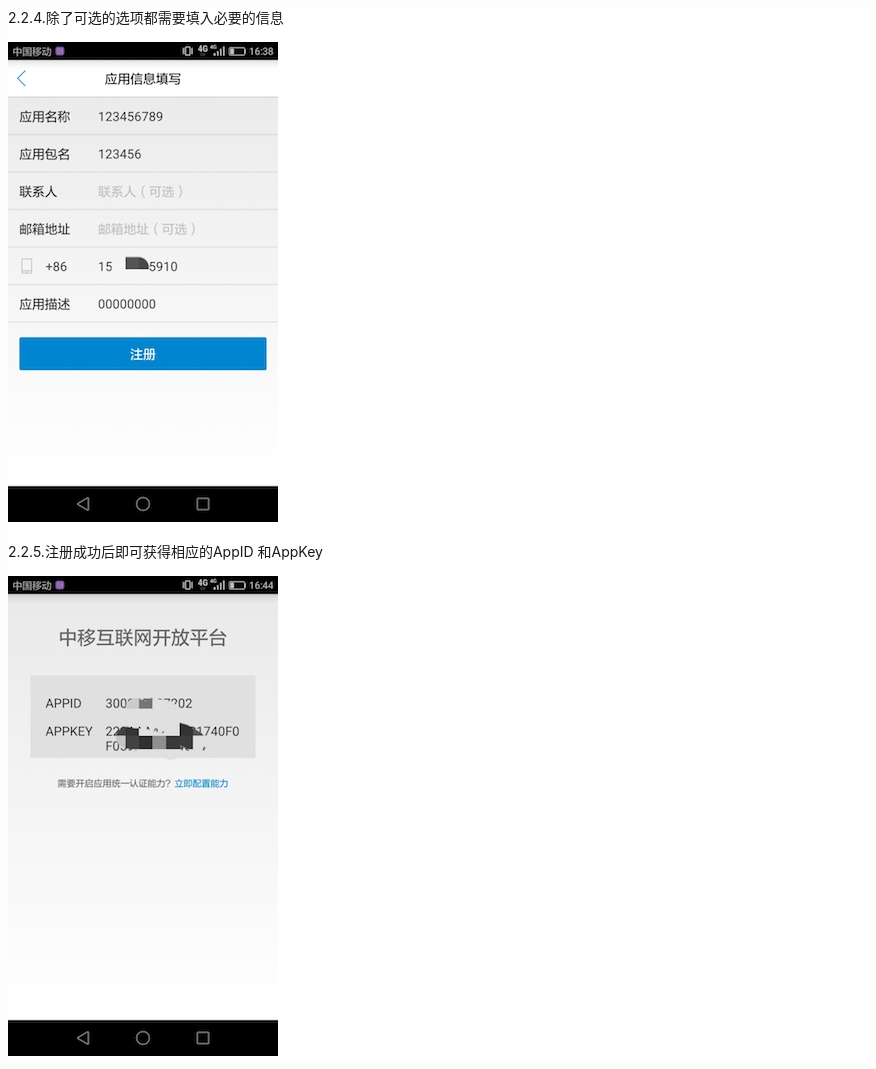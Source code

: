 2.2.4.除了可选的选项都需要填入必要的信息

![](image/1008612.jpg)

2.2.5.注册成功后即可获得相应的AppID 和AppKey

![](image/1008613.jpg)
